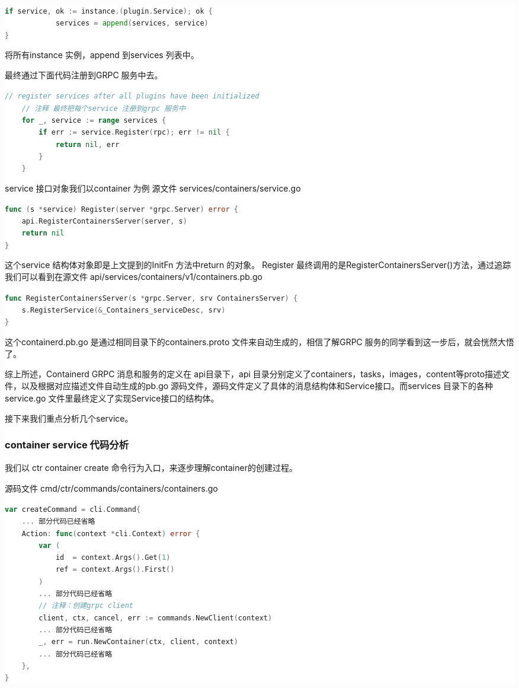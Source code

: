 ```go
if service, ok := instance.(plugin.Service); ok {
            services = append(services, service)
}
```

将所有instance 实例，append 到services 列表中。

最终通过下面代码注册到GRPC 服务中去。

```go
// register services after all plugins have been initialized
    // 注释 最终把每个service 注册到grpc 服务中
    for _, service := range services {
        if err := service.Register(rpc); err != nil {
            return nil, err
        }
    }
```

service 接口对象我们以container 为例 源文件 services/containers/service.go

```go
func (s *service) Register(server *grpc.Server) error {
    api.RegisterContainersServer(server, s)
    return nil
}
```

这个service 结构体对象即是上文提到的InitFn 方法中return 的对象。 Register 最终调用的是RegisterContainersServer\(\)方法，通过追踪我们可以看到在源文件 api/services/containers/v1/containers.pb.go

```go
func RegisterContainersServer(s *grpc.Server, srv ContainersServer) {
    s.RegisterService(&_Containers_serviceDesc, srv)
}
```

这个containerd.pb.go 是通过相同目录下的containers.proto 文件来自动生成的，相信了解GRPC 服务的同学看到这一步后，就会恍然大悟了。

综上所述，Containerd GRPC 消息和服务的定义在 api目录下，api 目录分别定义了containers，tasks，images，content等proto描述文件，以及根据对应描述文件自动生成的pb.go 源码文件，源码文件定义了具体的消息结构体和Service接口。而services 目录下的各种service.go 文件里最终定义了实现Service接口的结构体。

接下来我们重点分析几个service。

### container service 代码分析

我们以 ctr container create 命令行为入口，来逐步理解container的创建过程。

源码文件 cmd/ctr/commands/containers/containers.go

```go
var createCommand = cli.Command{
    ... 部分代码已经省略
    Action: func(context *cli.Context) error {
        var (
            id  = context.Args().Get(1)
            ref = context.Args().First()
        )
        ... 部分代码已经省略
        // 注释：创建grpc client 
        client, ctx, cancel, err := commands.NewClient(context)
        ... 部分代码已经省略
        _, err = run.NewContainer(ctx, client, context)
        ... 部分代码已经省略
    },
}
```
